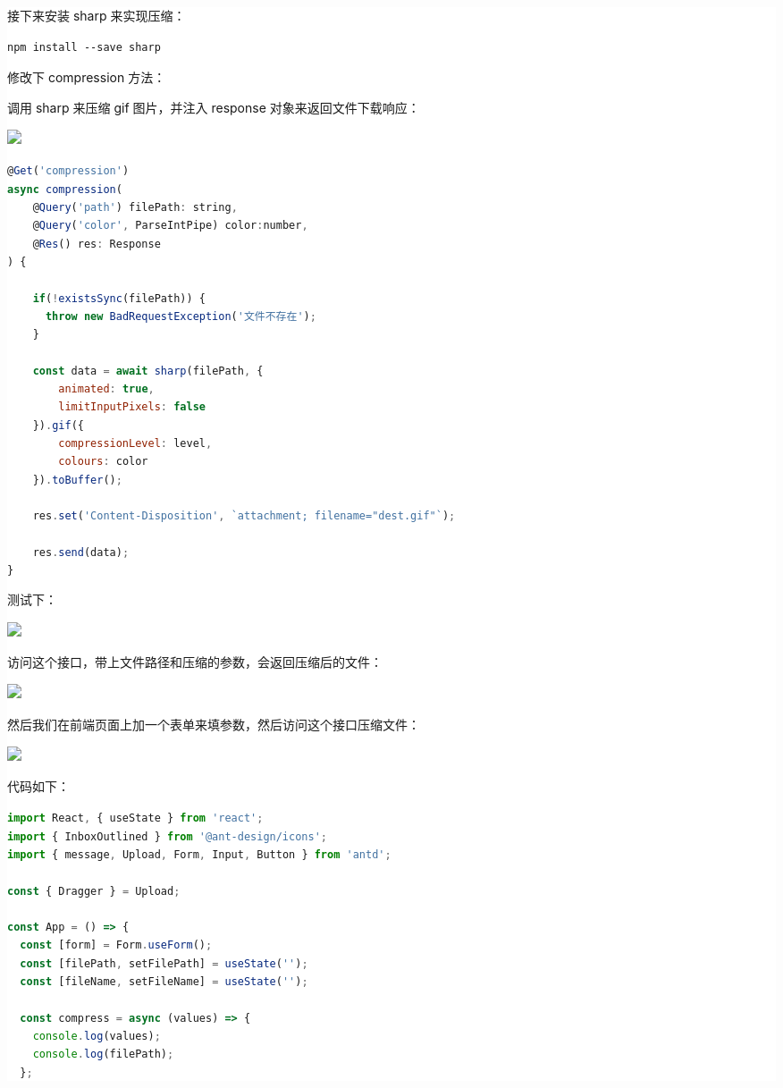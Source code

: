 接下来安装 sharp 来实现压缩：

```
npm install --save sharp
```

修改下 compression 方法：

调用 sharp 来压缩 gif 图片，并注入 response 对象来返回文件下载响应：

![](https://p3-juejin.byteimg.com/tos-cn-i-k3u1fbpfcp/afb256bd73dc479c8978477a4dbe607f~tplv-k3u1fbpfcp-watermark.image?)

```javascript
@Get('compression')
async compression(
    @Query('path') filePath: string,
    @Query('color', ParseIntPipe) color:number,
    @Res() res: Response
) {

    if(!existsSync(filePath)) {
      throw new BadRequestException('文件不存在');
    }

    const data = await sharp(filePath, {
        animated: true,
        limitInputPixels: false
    }).gif({
        compressionLevel: level,
        colours: color
    }).toBuffer();

    res.set('Content-Disposition', `attachment; filename="dest.gif"`);

    res.send(data);
}
```
测试下：

![](https://p9-juejin.byteimg.com/tos-cn-i-k3u1fbpfcp/5a3d7046afee4724b453590ed269928e~tplv-k3u1fbpfcp-watermark.image?)

访问这个接口，带上文件路径和压缩的参数，会返回压缩后的文件：

![](https://p3-juejin.byteimg.com/tos-cn-i-k3u1fbpfcp/96ede0c962514ba086287a3cfde2d17b~tplv-k3u1fbpfcp-watermark.image?)

然后我们在前端页面上加一个表单来填参数，然后访问这个接口压缩文件：

![](https://p9-juejin.byteimg.com/tos-cn-i-k3u1fbpfcp/6d394163b762486cbdebc2ae5dc4f4fa~tplv-k3u1fbpfcp-watermark.image?)

代码如下：
```javascript
import React, { useState } from 'react';
import { InboxOutlined } from '@ant-design/icons';
import { message, Upload, Form, Input, Button } from 'antd';

const { Dragger } = Upload;

const App = () => {
  const [form] = Form.useForm();
  const [filePath, setFilePath] = useState('');
  const [fileName, setFileName] = useState('');

  const compress = async (values) => {
    console.log(values);
    console.log(filePath);
  };

```